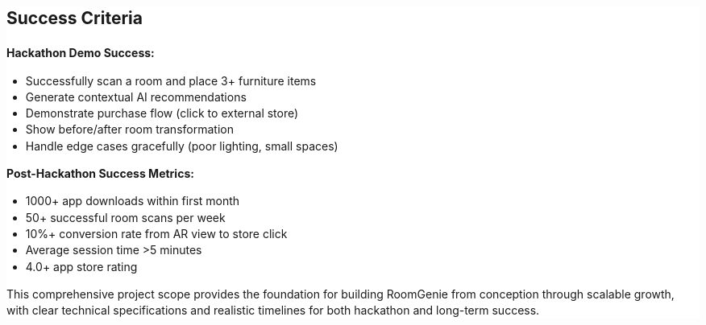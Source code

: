 ## Success Criteria

**Hackathon Demo Success:**
- Successfully scan a room and place 3+ furniture items
- Generate contextual AI recommendations
- Demonstrate purchase flow (click to external store)
- Show before/after room transformation
- Handle edge cases gracefully (poor lighting, small spaces)

**Post-Hackathon Success Metrics:**
- 1000+ app downloads within first month
- 50+ successful room scans per week
- 10%+ conversion rate from AR view to store click
- Average session time >5 minutes
- 4.0+ app store rating

This comprehensive project scope provides the foundation for building RoomGenie from conception through scalable growth, with clear technical specifications and realistic timelines for both hackathon and long-term success.
